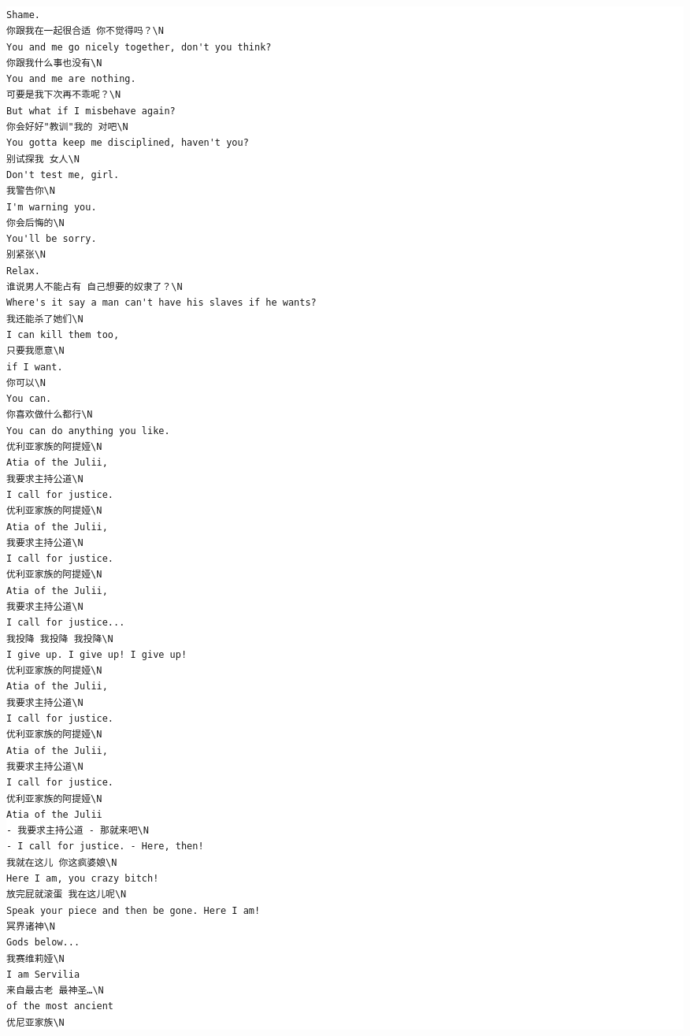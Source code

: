 	Shame.
	你跟我在一起很合适 你不觉得吗？\N
	You and me go nicely together, don't you think?
	你跟我什么事也没有\N
	You and me are nothing.
	可要是我下次再不乖呢？\N
	But what if I misbehave again?
	你会好好"教训"我的 对吧\N
	You gotta keep me disciplined, haven't you?
	别试探我 女人\N
	Don't test me, girl.
	我警告你\N
	I'm warning you.
	你会后悔的\N
	You'll be sorry.
	别紧张\N
	Relax.
	谁说男人不能占有 自己想要的奴隶了？\N
	Where's it say a man can't have his slaves if he wants?
	我还能杀了她们\N
	I can kill them too,
	只要我愿意\N
	if I want.
	你可以\N
	You can.
	你喜欢做什么都行\N
	You can do anything you like.
	优利亚家族的阿提娅\N
	Atia of the Julii,
	我要求主持公道\N
	I call for justice.
	优利亚家族的阿提娅\N
	Atia of the Julii,
	我要求主持公道\N
	I call for justice.
	优利亚家族的阿提娅\N
	Atia of the Julii,
	我要求主持公道\N
	I call for justice...
	我投降 我投降 我投降\N
	I give up. I give up! I give up!
	优利亚家族的阿提娅\N
	Atia of the Julii,
	我要求主持公道\N
	I call for justice.
	优利亚家族的阿提娅\N
	Atia of the Julii,
	我要求主持公道\N
	I call for justice.
	优利亚家族的阿提娅\N
	Atia of the Julii
	- 我要求主持公道 - 那就来吧\N
	- I call for justice. - Here, then!
	我就在这儿 你这疯婆娘\N
	Here I am, you crazy bitch!
	放完屁就滚蛋 我在这儿呢\N
	Speak your piece and then be gone. Here I am!
	冥界诸神\N
	Gods below...
	我赛维莉娅\N
	I am Servilia
	来自最古老 最神圣…\N
	of the most ancient
	优尼亚家族\N